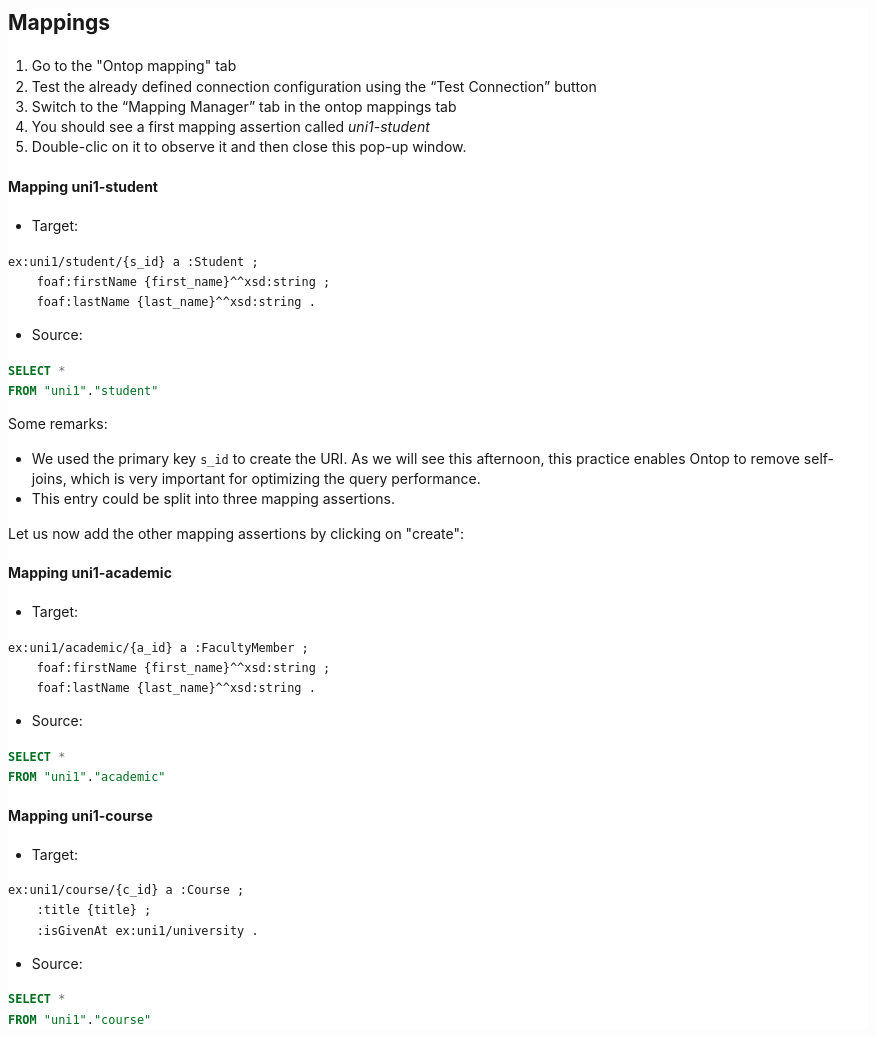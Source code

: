 
Mappings
--------

1. Go to the "Ontop mapping" tab
2. Test the already defined connection configuration using the “Test Connection” button
3. Switch to the “Mapping Manager” tab in the ontop mappings tab
4. You should see a first mapping assertion called *uni1-student*
5. Double-clic on it to observe it and then close this pop-up window.

#### Mapping uni1-student
 * Target:
```turtle
ex:uni1/student/{s_id} a :Student ;
    foaf:firstName {first_name}^^xsd:string ;
    foaf:lastName {last_name}^^xsd:string .
```
 * Source:
```sql
SELECT *
FROM "uni1"."student"
```

Some remarks:
  - We used the primary key `s_id` to create the URI. As we will see this afternoon,
    this practice enables Ontop to remove self-joins, which is very important for optimizing
    the query performance.
  - This entry could be split into three mapping assertions.


Let us now add the other mapping assertions by clicking on "create":

#### Mapping uni1-academic
 * Target:
```turtle
ex:uni1/academic/{a_id} a :FacultyMember ;
    foaf:firstName {first_name}^^xsd:string ;
    foaf:lastName {last_name}^^xsd:string .
```
 * Source:
```sql
SELECT *
FROM "uni1"."academic"
```

#### Mapping uni1-course
 * Target:
```turtle
ex:uni1/course/{c_id} a :Course ;
    :title {title} ;
    :isGivenAt ex:uni1/university .
```
 * Source:
```sql
SELECT *
FROM "uni1"."course"
```
